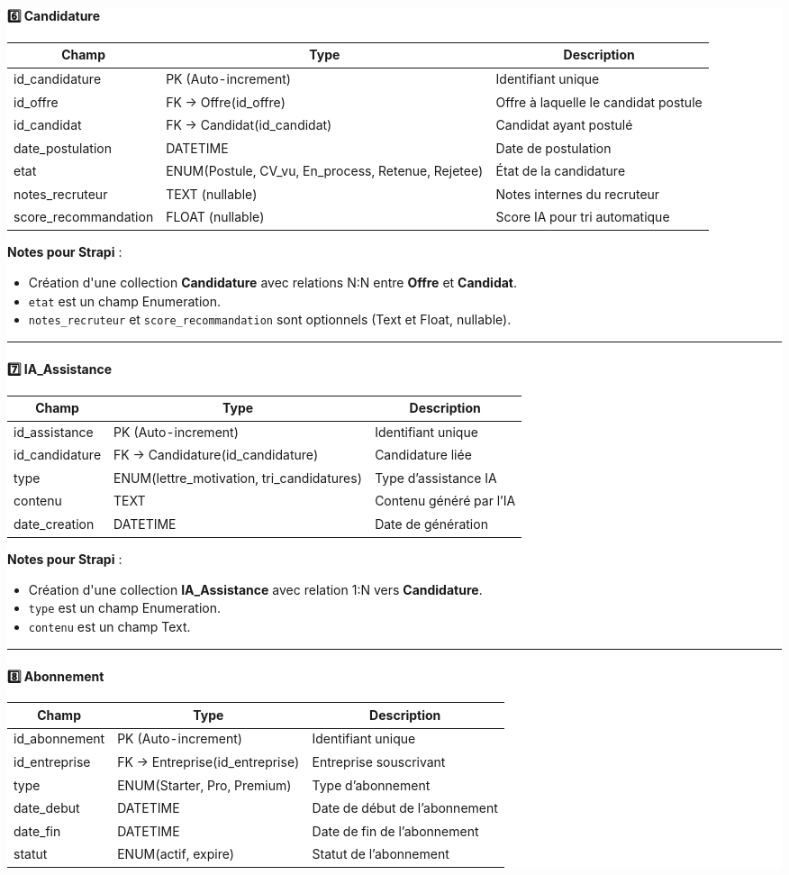#### 6️⃣ Candidature
| Champ              | Type                | Description                              |
|--------------------|---------------------|------------------------------------------|
| id_candidature     | PK (Auto-increment) | Identifiant unique                       |
| id_offre           | FK → Offre(id_offre) | Offre à laquelle le candidat postule   |
| id_candidat        | FK → Candidat(id_candidat) | Candidat ayant postulé              |
| date_postulation   | DATETIME           | Date de postulation                      |
| etat               | ENUM(Postule, CV_vu, En_process, Retenue, Rejetee) | État de la candidature |
| notes_recruteur    | TEXT (nullable)    | Notes internes du recruteur              |
| score_recommandation | FLOAT (nullable)  | Score IA pour tri automatique            |

**Notes pour Strapi** :
- Création d'une collection **Candidature** avec relations N:N entre **Offre** et **Candidat**.
- `etat` est un champ Enumeration.
- `notes_recruteur` et `score_recommandation` sont optionnels (Text et Float, nullable).

---

#### 7️⃣ IA_Assistance
| Champ              | Type                | Description                              |
|--------------------|---------------------|------------------------------------------|
| id_assistance      | PK (Auto-increment) | Identifiant unique                       |
| id_candidature     | FK → Candidature(id_candidature) | Candidature liée                |
| type               | ENUM(lettre_motivation, tri_candidatures) | Type d’assistance IA       |
| contenu            | TEXT               | Contenu généré par l’IA                  |
| date_creation      | DATETIME           | Date de génération                       |

**Notes pour Strapi** :
- Création d'une collection **IA_Assistance** avec relation 1:N vers **Candidature**.
- `type` est un champ Enumeration.
- `contenu` est un champ Text.

---

#### 8️⃣ Abonnement
| Champ              | Type                | Description                              |
|--------------------|---------------------|------------------------------------------|
| id_abonnement      | PK (Auto-increment) | Identifiant unique                       |
| id_entreprise      | FK → Entreprise(id_entreprise) | Entreprise souscrivant            |
| type               | ENUM(Starter, Pro, Premium) | Type d’abonnement                    |
| date_debut         | DATETIME           | Date de début de l’abonnement            |
| date_fin           | DATETIME           | Date de fin de l’abonnement              |
| statut             | ENUM(actif, expire) | Statut de l’abonnement                   |
